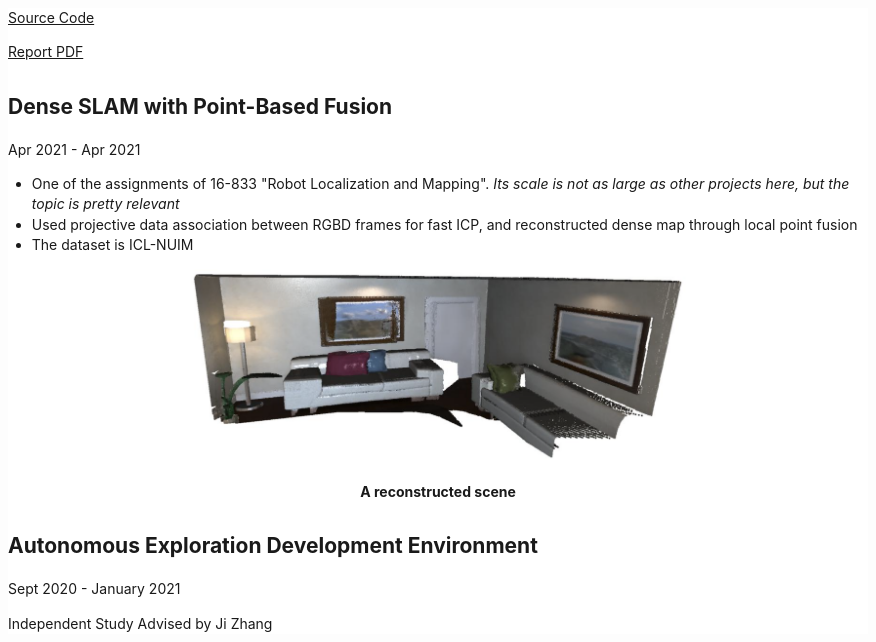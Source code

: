 <p align="center">
  <iframe
      src="https://www.youtube.com/embed/NnoxB3r_cDM"
      width="480"
      height="360"
      frameborder="0"
      allowfullscreen="">
  </iframe>
</p>

[Source Code](https://github.com/YukunXia/VLOAM-CMU-16833)

[Report PDF](https://github.com/YukunXia/VLOAM-CMU-16833/blob/master/16833_report_V2.pdf)

## Dense SLAM with Point-Based Fusion

Apr 2021 - Apr 2021

- One of the assignments of 16-833 "Robot Localization and Mapping". *Its scale is not as large as other projects here, but the topic is pretty relevant*
- Used projective data association between RGBD frames for fast ICP, and reconstructed dense map through local point fusion
- The dataset is ICL-NUIM

<p align="center">
    <img src="/assets/img/projects/dense-slam-00.png" width="500">
    <figcaption align = "center">
      <b> A reconstructed scene</b>
    </figcaption>
</p>

## Autonomous Exploration Development Environment

Sept 2020 - January 2021

Independent Study Advised by Ji Zhang
